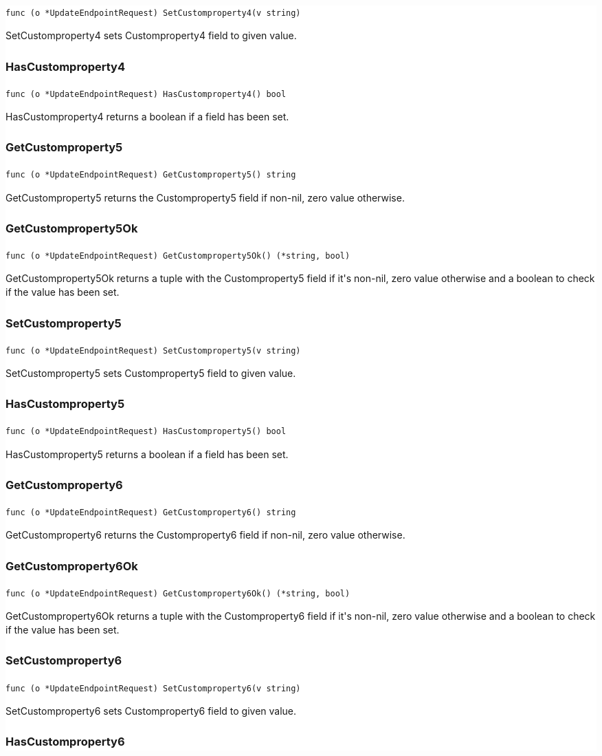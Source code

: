 `func (o *UpdateEndpointRequest) SetCustomproperty4(v string)`

SetCustomproperty4 sets Customproperty4 field to given value.

### HasCustomproperty4

`func (o *UpdateEndpointRequest) HasCustomproperty4() bool`

HasCustomproperty4 returns a boolean if a field has been set.

### GetCustomproperty5

`func (o *UpdateEndpointRequest) GetCustomproperty5() string`

GetCustomproperty5 returns the Customproperty5 field if non-nil, zero value otherwise.

### GetCustomproperty5Ok

`func (o *UpdateEndpointRequest) GetCustomproperty5Ok() (*string, bool)`

GetCustomproperty5Ok returns a tuple with the Customproperty5 field if it's non-nil, zero value otherwise
and a boolean to check if the value has been set.

### SetCustomproperty5

`func (o *UpdateEndpointRequest) SetCustomproperty5(v string)`

SetCustomproperty5 sets Customproperty5 field to given value.

### HasCustomproperty5

`func (o *UpdateEndpointRequest) HasCustomproperty5() bool`

HasCustomproperty5 returns a boolean if a field has been set.

### GetCustomproperty6

`func (o *UpdateEndpointRequest) GetCustomproperty6() string`

GetCustomproperty6 returns the Customproperty6 field if non-nil, zero value otherwise.

### GetCustomproperty6Ok

`func (o *UpdateEndpointRequest) GetCustomproperty6Ok() (*string, bool)`

GetCustomproperty6Ok returns a tuple with the Customproperty6 field if it's non-nil, zero value otherwise
and a boolean to check if the value has been set.

### SetCustomproperty6

`func (o *UpdateEndpointRequest) SetCustomproperty6(v string)`

SetCustomproperty6 sets Customproperty6 field to given value.

### HasCustomproperty6
